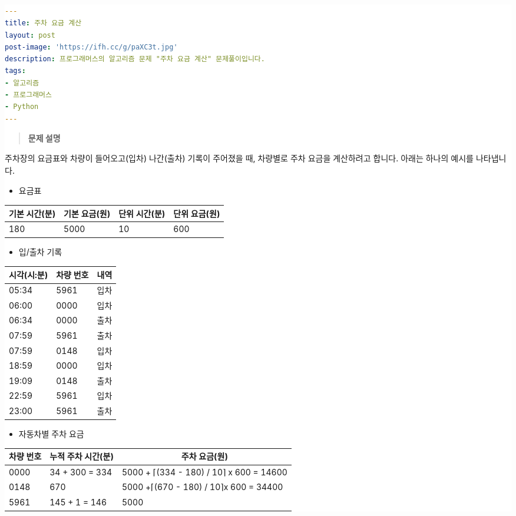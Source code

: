 ```yaml
---
title: 주차 요금 계산
layout: post
post-image: 'https://ifh.cc/g/paXC3t.jpg'
description: 프로그래머스의 알고리즘 문제 "주차 요금 계산" 문제풀이입니다.
tags:
- 알고리즘
- 프로그래머스
- Python
---
```



>**문제 설명**

주차장의 요금표와 차량이 들어오고(입차) 나간(출차) 기록이 주어졌을 때, 차량별로 주차 요금을 계산하려고 합니다. 아래는 하나의 예시를 나타냅니다.

<ul>
<li> 요금표 </li>
</ul>

| 기본 시간(분) | 기본 요금(원) | 단위 시간(분) | 단위 요금(원) |
|--|--|--|--|
| 180 | 5000 | 10 | 600 |

<ul>
<li> 입/출차 기록 </li>
</ul>

| 시각(시:분) | 차량 번호 | 내역 |
|--|--|--|
| 05:34 | 5961 | 입차 |
| 06:00 | 0000 | 입차 |
| 06:34 | 0000 | 출차 |
| 07:59 | 5961 | 출차 |
| 07:59 | 0148 | 입차 |
| 18:59 | 0000 | 입차 |
| 19:09 | 0148 | 출차 |
| 22:59 | 5961 | 입차 |
| 23:00 | 5961 | 출차 |

<ul>
<li> 자동차별 주차 요금 </li>
</ul>

| 차량 번호 | 누적 주차 시간(분) | 주차 요금(원) |
|--|--|--|
| 0000 | 34 + 300 = 334 | 5000 + ⌈(334 - 180) / 10⌉ x 600 = 14600 |
| 0148 | 670 | 5000 +⌈(670 - 180) / 10⌉x 600 = 34400 |
| 5961 | 145 + 1 = 146 | 5000 |
